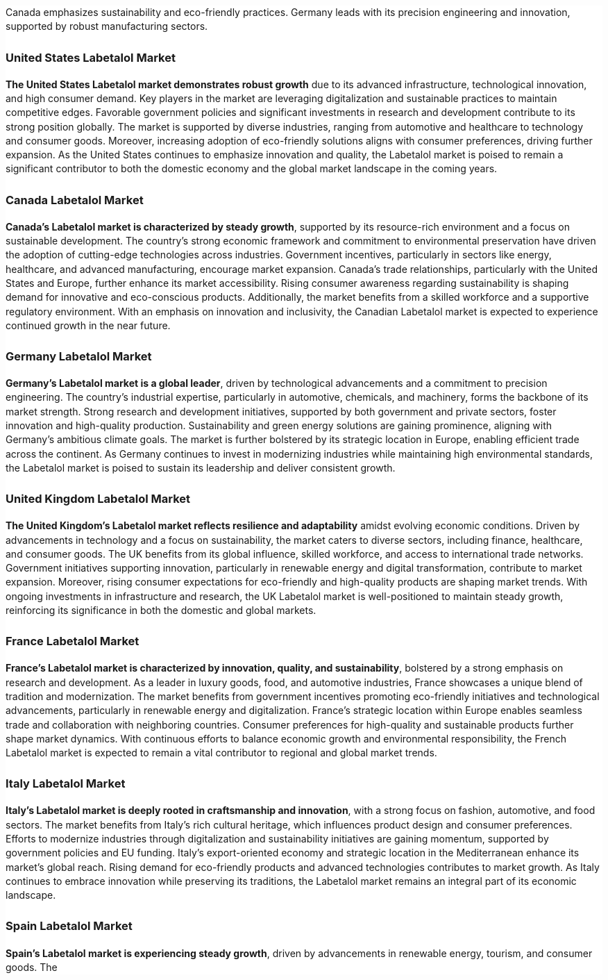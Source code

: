 Canada emphasizes sustainability and eco-friendly practices. Germany leads with its precision engineering and innovation, supported by robust manufacturing sectors.</span></em></p></blockquote><h3><strong>United States Labetalol Market</strong></h3><p><strong>The United States Labetalol market demonstrates robust growth</strong> due to its advanced infrastructure, technological innovation, and high consumer demand. Key players in the market are leveraging digitalization and sustainable practices to maintain competitive edges. Favorable government policies and significant investments in research and development contribute to its strong position globally. The market is supported by diverse industries, ranging from automotive and healthcare to technology and consumer goods. Moreover, increasing adoption of eco-friendly solutions aligns with consumer preferences, driving further expansion. As the United States continues to emphasize innovation and quality, the Labetalol market is poised to remain a significant contributor to both the domestic economy and the global market landscape in the coming years.</p><h3><strong>Canada Labetalol Market</strong></h3><p><strong>Canada&rsquo;s Labetalol market is characterized by steady growth</strong>, supported by its resource-rich environment and a focus on sustainable development. The country&rsquo;s strong economic framework and commitment to environmental preservation have driven the adoption of cutting-edge technologies across industries. Government incentives, particularly in sectors like energy, healthcare, and advanced manufacturing, encourage market expansion. Canada&rsquo;s trade relationships, particularly with the United States and Europe, further enhance its market accessibility. Rising consumer awareness regarding sustainability is shaping demand for innovative and eco-conscious products. Additionally, the market benefits from a skilled workforce and a supportive regulatory environment. With an emphasis on innovation and inclusivity, the Canadian Labetalol market is expected to experience continued growth in the near future.</p><h3><strong>Germany Labetalol Market</strong></h3><p><strong>Germany&rsquo;s Labetalol market is a global leader</strong>, driven by technological advancements and a commitment to precision engineering. The country&rsquo;s industrial expertise, particularly in automotive, chemicals, and machinery, forms the backbone of its market strength. Strong research and development initiatives, supported by both government and private sectors, foster innovation and high-quality production. Sustainability and green energy solutions are gaining prominence, aligning with Germany&rsquo;s ambitious climate goals. The market is further bolstered by its strategic location in Europe, enabling efficient trade across the continent. As Germany continues to invest in modernizing industries while maintaining high environmental standards, the Labetalol market is poised to sustain its leadership and deliver consistent growth.</p><h3><strong>United Kingdom Labetalol Market</strong></h3><p><strong>The United Kingdom&rsquo;s Labetalol market reflects resilience and adaptability</strong> amidst evolving economic conditions. Driven by advancements in technology and a focus on sustainability, the market caters to diverse sectors, including finance, healthcare, and consumer goods. The UK benefits from its global influence, skilled workforce, and access to international trade networks. Government initiatives supporting innovation, particularly in renewable energy and digital transformation, contribute to market expansion. Moreover, rising consumer expectations for eco-friendly and high-quality products are shaping market trends. With ongoing investments in infrastructure and research, the UK Labetalol market is well-positioned to maintain steady growth, reinforcing its significance in both the domestic and global markets.</p><h3><strong>France Labetalol Market</strong></h3><p><strong>France&rsquo;s Labetalol market is characterized by innovation, quality, and sustainability</strong>, bolstered by a strong emphasis on research and development. As a leader in luxury goods, food, and automotive industries, France showcases a unique blend of tradition and modernization. The market benefits from government incentives promoting eco-friendly initiatives and technological advancements, particularly in renewable energy and digitalization. France&rsquo;s strategic location within Europe enables seamless trade and collaboration with neighboring countries. Consumer preferences for high-quality and sustainable products further shape market dynamics. With continuous efforts to balance economic growth and environmental responsibility, the French Labetalol market is expected to remain a vital contributor to regional and global market trends.</p><h3><strong>Italy Labetalol Market</strong></h3><p><strong>Italy&rsquo;s Labetalol market is deeply rooted in craftsmanship and innovation</strong>, with a strong focus on fashion, automotive, and food sectors. The market benefits from Italy&rsquo;s rich cultural heritage, which influences product design and consumer preferences. Efforts to modernize industries through digitalization and sustainability initiatives are gaining momentum, supported by government policies and EU funding. Italy&rsquo;s export-oriented economy and strategic location in the Mediterranean enhance its market&rsquo;s global reach. Rising demand for eco-friendly products and advanced technologies contributes to market growth. As Italy continues to embrace innovation while preserving its traditions, the Labetalol market remains an integral part of its economic landscape.</p><h3><strong>Spain Labetalol Market</strong></h3><p><strong>Spain&rsquo;s Labetalol market is experiencing steady growth</strong>, driven by advancements in renewable energy, tourism, and consumer goods. The